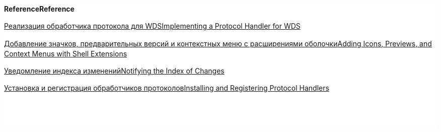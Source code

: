<dl> <dt>

<span data-ttu-id="6689c-144">**Reference**</span><span class="sxs-lookup"><span data-stu-id="6689c-144">**Reference**</span></span>
</dt> <dt>

[<span data-ttu-id="6689c-145">Реализация обработчика протокола для WDS</span><span class="sxs-lookup"><span data-stu-id="6689c-145">Implementing a Protocol Handler for WDS</span></span>](-search-2x-wds-phimplementing.md)
</dt> <dt>

[<span data-ttu-id="6689c-146">Добавление значков, предварительных версий и контекстных меню с расширениями оболочки</span><span class="sxs-lookup"><span data-stu-id="6689c-146">Adding Icons, Previews, and Context Menus with Shell Extensions</span></span>](-search-2x-wds-ph-ui-extensions.md)
</dt> <dt>

[<span data-ttu-id="6689c-147">Уведомление индекса изменений</span><span class="sxs-lookup"><span data-stu-id="6689c-147">Notifying the Index of Changes</span></span>](-search-2x-wds-notifyingofchanges.md)
</dt> <dt>

[<span data-ttu-id="6689c-148">Установка и регистрация обработчиков протоколов</span><span class="sxs-lookup"><span data-stu-id="6689c-148">Installing and Registering Protocol Handlers</span></span>](-search-2x-wds-ph-install-registration.md)
</dt> </dl>

 

 